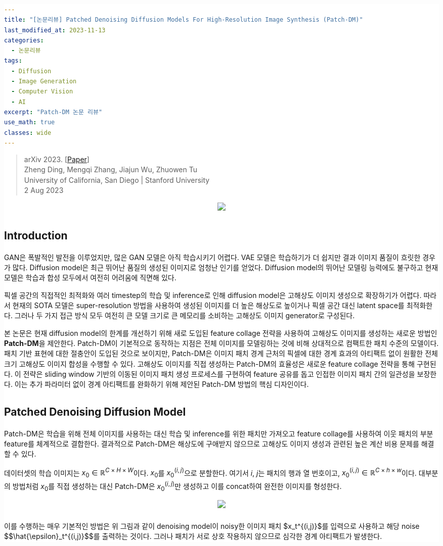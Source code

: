 ```yaml
---
title: "[논문리뷰] Patched Denoising Diffusion Models For High-Resolution Image Synthesis (Patch-DM)"
last_modified_at: 2023-11-13
categories:
  - 논문리뷰
tags:
  - Diffusion
  - Image Generation
  - Computer Vision
  - AI
excerpt: "Patch-DM 논문 리뷰"
use_math: true
classes: wide
---
```


> arXiv 2023. [[Paper](https://arxiv.org/abs/2308.01316)]  
> Zheng Ding, Mengqi Zhang, Jiajun Wu, Zhuowen Tu  
> University of California, San Diego | Stanford University  
> 2 Aug 2023  

<center><img src='{{"/assets/img/patch-dm/patch-dm-fig1.webp" | relative_url}}' width="100%"></center>

## Introduction
GAN은 폭발적인 발전을 이루었지만, 많은 GAN 모델은 아직 학습시키기 어렵다. VAE 모델은 학습하기가 더 쉽지만 결과 이미지 품질이 흐릿한 경우가 많다. Diffusion model은 최근 뛰어난 품질의 생성된 이미지로 엄청난 인기를 얻었다. Diffusion model의 뛰어난 모델링 능력에도 불구하고 현재 모델은 학습과 합성 모두에서 여전히 어려움에 직면해 있다. 

픽셀 공간의 직접적인 최적화와 여러 timestep의 학습 및 inference로 인해 diffusion model은 고해상도 이미지 생성으로 확장하기가 어렵다. 따라서 현재의 SOTA 모델은 super-resolution 방법을 사용하여 생성된 이미지를 더 높은 해상도로 높이거나 픽셀 공간 대신 latent space를 최적화한다. 그러나 두 가지 접근 방식 모두 여전히 큰 모델 크기로 큰 메모리를 소비하는 고해상도 이미지 generator로 구성된다.

본 논문은 현재 diffusion model의 한계를 개선하기 위해 새로 도입된 feature collage 전략을 사용하여 고해상도 이미지를 생성하는 새로운 방법인 **Patch-DM**을 제안한다. Patch-DM이 기본적으로 동작하는 지점은 전체 이미지를 모델링하는 것에 비해 상대적으로 컴팩트한 패치 수준의 모델이다. 패치 기반 표현에 대한 절충안이 도입된 것으로 보이지만, Patch-DM은 이미지 패치 경계 근처의 픽셀에 대한 경계 효과의 아티팩트 없이 원활한 전체 크기 고해상도 이미지 합성을 수행할 수 있다. 고해상도 이미지를 직접 생성하는 Patch-DM의 효율성은 새로운 feature collage 전략을 통해 구현된다. 이 전략은 sliding window 기반의 이동된 이미지 패치 생성 프로세스를 구현하여 feature 공유를 돕고 인접한 이미지 패치 간의 일관성을 보장한다. 이는 추가 파라미터 없이 경계 아티팩트를 완화하기 위해 제안된 Patch-DM 방법의 핵심 디자인이다.

## Patched Denoising Diffusion Model
Patch-DM은 학습을 위해 전체 이미지를 사용하는 대신 학습 및 inference를 위한 패치만 가져오고 feature collage를 사용하여 이웃 패치의 부분 feature를 체계적으로 결합한다. 결과적으로 Patch-DM은 해상도에 구애받지 않으므로 고해상도 이미지 생성과 관련된 높은 계산 비용 문제를 해결할 수 있다. 

데이터셋의 학습 이미지는 $x_0 \in \mathbb{R}^{C \times H \times W}$이다. $x_0$를 $x_0^{(i,j)}$으로 분할한다. 여기서 $i$, $j$는 패치의 행과 열 번호이고, $x_0^{(i,j)} \in \mathbb{R}^{C \times h \times w}$이다. 대부분의 방법처럼 $x_0$를 직접 생성하는 대신 Patch-DM은 $x_0^{(i,j)}$만 생성하고 이를 concat하여 완전한 이미지를 형성한다. 

<center><img src='{{"/assets/img/patch-dm/patch-dm-fig2a.webp" | relative_url}}' width="20%"></center>
<br>
이를 수행하는 매우 기본적인 방법은 위 그림과 같이 denoising model이 noisy한 이미지 패치 $x_t^{(i,j)}$를 입력으로 사용하고 해당 noise $$\hat{\epsilon}_t^{(i,j)}$$를 출력하는 것이다. 그러나 패치가 서로 상호 작용하지 않으므로 심각한 경계 아티팩트가 발생한다.
